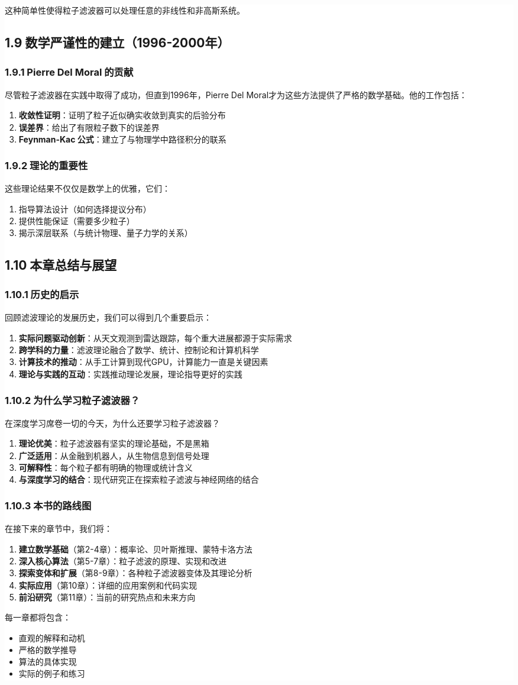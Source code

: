 这种简单性使得粒子滤波器可以处理任意的非线性和非高斯系统。

## 1.9 数学严谨性的建立（1996-2000年）

### 1.9.1 Pierre Del Moral 的贡献

尽管粒子滤波器在实践中取得了成功，但直到1996年，Pierre Del Moral才为这些方法提供了严格的数学基础。他的工作包括：

1. **收敛性证明**：证明了粒子近似确实收敛到真实的后验分布
2. **误差界**：给出了有限粒子数下的误差界
3. **Feynman-Kac 公式**：建立了与物理学中路径积分的联系

### 1.9.2 理论的重要性

这些理论结果不仅仅是数学上的优雅，它们：

1. 指导算法设计（如何选择提议分布）
2. 提供性能保证（需要多少粒子）
3. 揭示深层联系（与统计物理、量子力学的关系）

## 1.10 本章总结与展望

### 1.10.1 历史的启示

回顾滤波理论的发展历史，我们可以得到几个重要启示：

1. **实际问题驱动创新**：从天文观测到雷达跟踪，每个重大进展都源于实际需求
2. **跨学科的力量**：滤波理论融合了数学、统计、控制论和计算机科学
3. **计算技术的推动**：从手工计算到现代GPU，计算能力一直是关键因素
4. **理论与实践的互动**：实践推动理论发展，理论指导更好的实践

### 1.10.2 为什么学习粒子滤波器？

在深度学习席卷一切的今天，为什么还要学习粒子滤波器？

1. **理论优美**：粒子滤波器有坚实的理论基础，不是黑箱
2. **广泛适用**：从金融到机器人，从生物信息到信号处理
3. **可解释性**：每个粒子都有明确的物理或统计含义
4. **与深度学习的结合**：现代研究正在探索粒子滤波与神经网络的结合

### 1.10.3 本书的路线图

在接下来的章节中，我们将：

1. **建立数学基础**（第2-4章）：概率论、贝叶斯推理、蒙特卡洛方法
2. **深入核心算法**（第5-7章）：粒子滤波的原理、实现和改进
3. **探索变体和扩展**（第8-9章）：各种粒子滤波器变体及其理论分析
4. **实际应用**（第10章）：详细的应用案例和代码实现
5. **前沿研究**（第11章）：当前的研究热点和未来方向

每一章都将包含：
- 直观的解释和动机
- 严格的数学推导
- 算法的具体实现
- 实际的例子和练习
